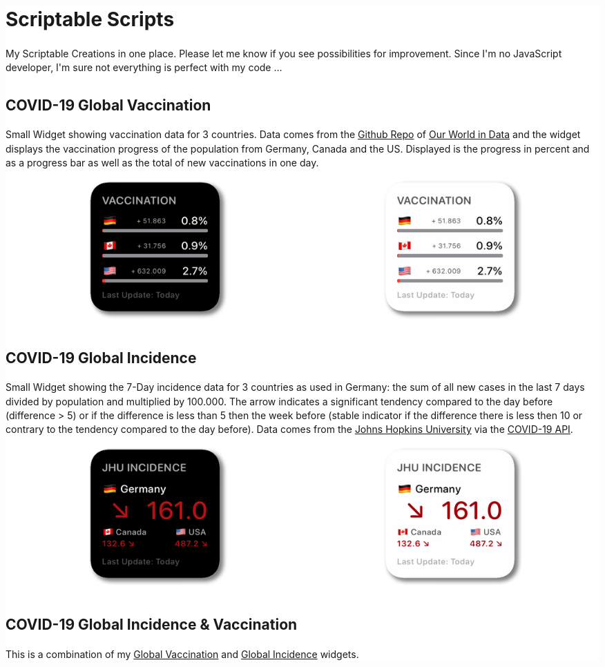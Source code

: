 # Scriptable Scripts

My Scriptable Creations in one place. Please let me know if you see possibilities for improvement. Since I'm no JavaScript developer, I'm sure not everything is perfect with my code …

## COVID-19 Global Vaccination
Small Widget showing vaccination data for 3 countries. Data comes from the [Github Repo](https://github.com/owid/covid-19-data/tree/master/public/data) of [Our World in Data](https://ourworldindata.org/coronavirus-data-explorer?zoomToSelection=true&country=DEU~CAN~USA&region=World&vaccinationsMetric=true&interval=total&aligned=true&perCapita=true&smoothing=0&pickerMetric=location&pickerSort=asc) and the widget displays the vaccination progress of the population from Germany, Canada and the US. Displayed is the progress in percent and as a progress bar as well as the total of new vaccinations in one day.
<img src="Screenshots/COVID-19%20Global%20Vaccination.png?raw=true" width="100%">

## COVID-19 Global Incidence
Small Widget showing the 7-Day incidence data for 3 countries as used in Germany: the sum of all new cases in the last 7 days divided by population and multiplied by 100.000. The arrow indicates a significant tendency compared to the day before (difference > 5) or if the difference is less than 5 then the week before (stable indicator if the difference there is less then 10 or contrary to the tendency compared to the day before). Data comes from the [Johns Hopkins University](https://coronavirus.jhu.edu/region) via the [COVID-19 API](https://covid19-api.org/).
<img src="Screenshots/COVID-19%20Global%20Incidence.png?raw=true" width="100%">

## COVID-19 Global Incidence & Vaccination
This is a combination of my [Global Vaccination](https://github.com/bennokress/Scriptable-Scripts#covid-19-global-vaccination) and [Global Incidence](https://github.com/bennokress/Scriptable-Scripts#covid-19-global-incidence) widgets.